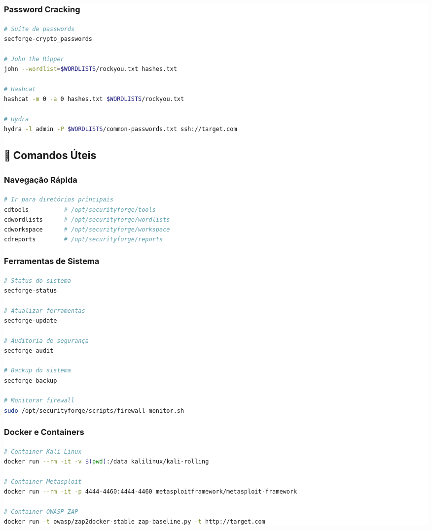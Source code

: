 ### Password Cracking
```bash
# Suite de passwords
secforge-crypto_passwords

# John the Ripper
john --wordlist=$WORDLISTS/rockyou.txt hashes.txt

# Hashcat
hashcat -m 0 -a 0 hashes.txt $WORDLISTS/rockyou.txt

# Hydra
hydra -l admin -P $WORDLISTS/common-passwords.txt ssh://target.com
```

## 🔧 Comandos Úteis

### Navegação Rápida
```bash
# Ir para diretórios principais
cdtools          # /opt/securityforge/tools
cdwordlists      # /opt/securityforge/wordlists
cdworkspace      # /opt/securityforge/workspace
cdreports        # /opt/securityforge/reports
```

### Ferramentas de Sistema
```bash
# Status do sistema
secforge-status

# Atualizar ferramentas
secforge-update

# Auditoria de segurança
secforge-audit

# Backup do sistema
secforge-backup

# Monitorar firewall
sudo /opt/securityforge/scripts/firewall-monitor.sh
```

### Docker e Containers
```bash
# Container Kali Linux
docker run --rm -it -v $(pwd):/data kalilinux/kali-rolling

# Container Metasploit
docker run --rm -it -p 4444-4460:4444-4460 metasploitframework/metasploit-framework

# Container OWASP ZAP
docker run -t owasp/zap2docker-stable zap-baseline.py -t http://target.com
```
